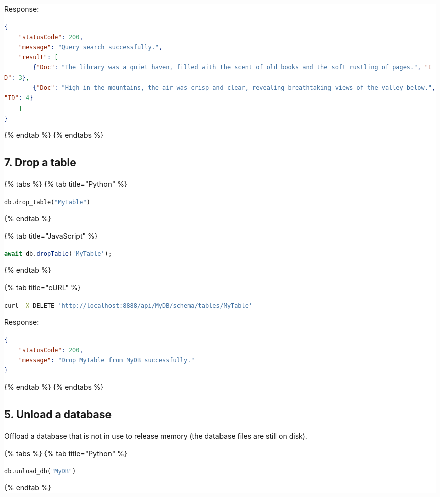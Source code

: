 Response:

```json
{
    "statusCode": 200,
    "message": "Query search successfully.",
    "result": [
        {"Doc": "The library was a quiet haven, filled with the scent of old books and the soft rustling of pages.", "ID": 3},
        {"Doc": "High in the mountains, the air was crisp and clear, revealing breathtaking views of the valley below.", "ID": 4}
    ]
}
```
{% endtab %}
{% endtabs %}

## 7. Drop a table

{% tabs %}
{% tab title="Python" %}
```python
db.drop_table("MyTable")
```
{% endtab %}

{% tab title="JavaScript" %}
```javascript
await db.dropTable('MyTable');
```
{% endtab %}

{% tab title="cURL" %}
```sh
curl -X DELETE 'http://localhost:8888/api/MyDB/schema/tables/MyTable'      
```

Response:

```json
{
    "statusCode": 200,
    "message": "Drop MyTable from MyDB successfully."
}
```
{% endtab %}
{% endtabs %}

## 5. Unload a database

Offload a database that is not in use to release memory (the database files are still on disk).

{% tabs %}
{% tab title="Python" %}
```python
db.unload_db("MyDB")
```
{% endtab %}
